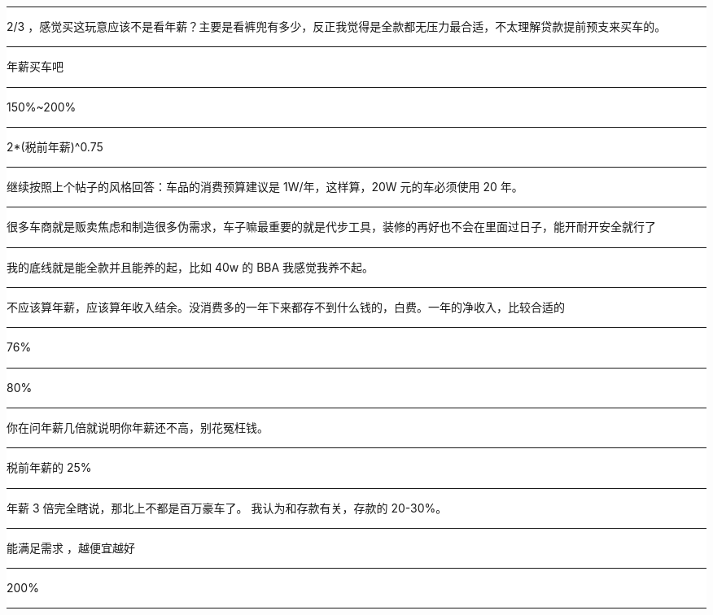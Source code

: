 ---------------------------------------------------

2/3 ，感觉买这玩意应该不是看年薪？主要是看裤兜有多少，反正我觉得是全款都无压力最合适，不太理解贷款提前预支来买车的。

---------------------------------------------------

年薪买车吧

---------------------------------------------------

150%~200%

---------------------------------------------------

2*(税前年薪)^0.75

---------------------------------------------------

继续按照上个帖子的风格回答：车品的消费预算建议是 1W/年，这样算，20W 元的车必须使用 20 年。

---------------------------------------------------

很多车商就是贩卖焦虑和制造很多伪需求，车子嘛最重要的就是代步工具，装修的再好也不会在里面过日子，能开耐开安全就行了

---------------------------------------------------

我的底线就是能全款并且能养的起，比如 40w 的 BBA 我感觉我养不起。

---------------------------------------------------

不应该算年薪，应该算年收入结余。没消费多的一年下来都存不到什么钱的，白费。一年的净收入，比较合适的

---------------------------------------------------

76%

---------------------------------------------------

80%

---------------------------------------------------

你在问年薪几倍就说明你年薪还不高，别花冤枉钱。

---------------------------------------------------

税前年薪的 25%

---------------------------------------------------

年薪 3 倍完全瞎说，那北上不都是百万豪车了。
我认为和存款有关，存款的 20-30%。

---------------------------------------------------

能满足需求 ，越便宜越好

---------------------------------------------------

200%

---------------------------------------------------
